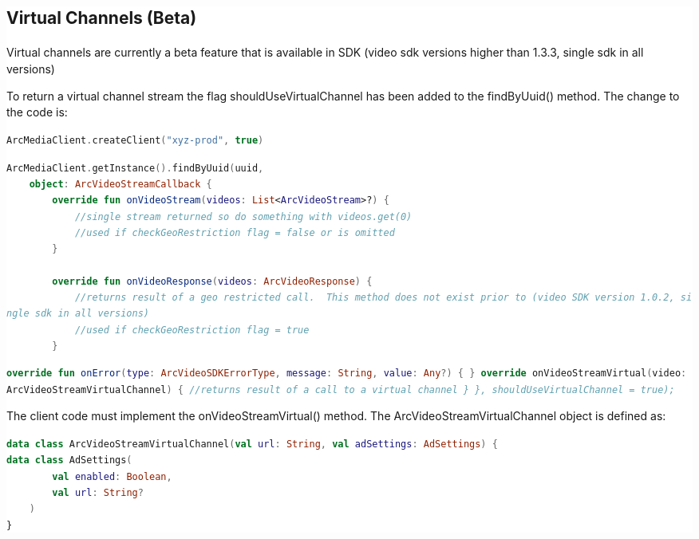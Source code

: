 ## Virtual Channels (Beta)

Virtual channels are currently a beta feature that is available in SDK (video sdk versions higher than 1.3.3, single sdk in all versions)

To return a virtual channel stream the flag shouldUseVirtualChannel has been added to the findByUuid() method. The change to the code is:

```kotlin
ArcMediaClient.createClient("xyz-prod", true)
```

```kotlin
ArcMediaClient.getInstance().findByUuid(uuid, 
	object: ArcVideoStreamCallback {
		override fun onVideoStream(videos: List<ArcVideoStream>?) {
			//single stream returned so do something with videos.get(0)
			//used if checkGeoRestriction flag = false or is omitted
		}
		
		override fun onVideoResponse(videos: ArcVideoResponse) {
		    //returns result of a geo restricted call.  This method does not exist prior to (video SDK version 1.0.2, single sdk in all versions)
		    //used if checkGeoRestriction flag = true
		}
```

```kotlin
override fun onError(type: ArcVideoSDKErrorType, message: String, value: Any?) { } override onVideoStreamVirtual(video: ArcVideoStreamVirtualChannel) { //returns result of a call to a virtual channel } }, shouldUseVirtualChannel = true);
```

The client code must implement the onVideoStreamVirtual() method. The ArcVideoStreamVirtualChannel object is defined as:

```kotlin
data class ArcVideoStreamVirtualChannel(val url: String, val adSettings: AdSettings) {
data class AdSettings(
        val enabled: Boolean,
        val url: String?
    )
}
```
